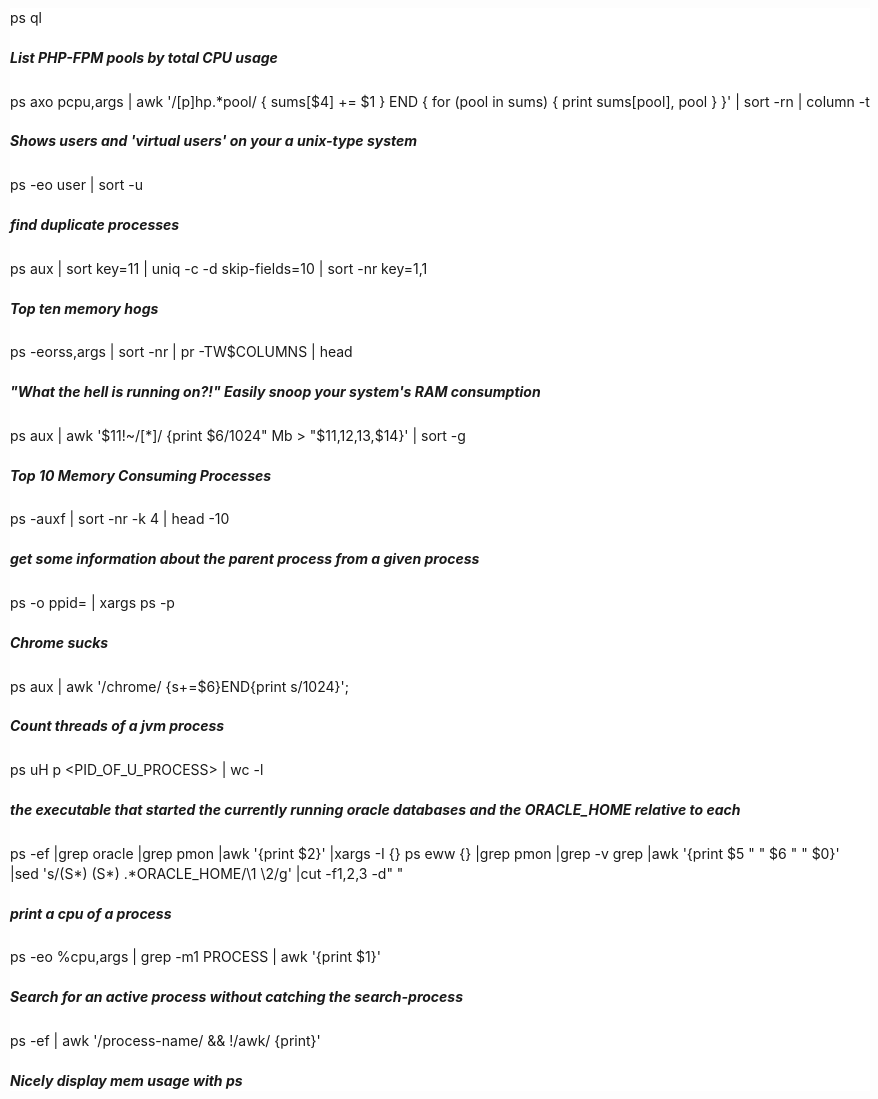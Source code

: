    ps ql

##### List PHP-FPM pools by total CPU usage

   ps  axo pcpu,args | awk '/[p]hp.*pool/ { sums[$4] += $1 } END { for (pool in sums) { print sums[pool], pool } }' | sort -rn | column -t

##### Shows users and 'virtual users' on your a unix-type system

   ps  -eo user | sort -u

##### find duplicate processes

   ps  aux | sort key=11 | uniq -c -d skip-fields=10 | sort -nr key=1,1

##### Top ten memory hogs

   ps  -eorss,args | sort -nr | pr -TW$COLUMNS | head

##### "What the hell is running on?!" Easily snoop your system's RAM consumption

   ps  aux | awk '$11!~/\[*\]/ {print $6/1024" Mb > "$11,$12,$13,$14}' | sort -g

##### Top 10 Memory Consuming Processes

   ps  -auxf | sort -nr -k 4 | head -10

##### get some information about the parent process from a given process

   ps  -o ppid= <given pid> | xargs ps -p

##### Chrome sucks

   ps  aux | awk '/chrome/ {s+=$6}END{print s/1024}';

##### Count threads of a jvm process

   ps  uH p <PID_OF_U_PROCESS> | wc -l

##### the executable that started the currently running oracle databases and the ORACLE_HOME relative to each

   ps  -ef |grep oracle |grep pmon |awk '{print $2}' |xargs -I {} ps eww {} |grep pmon |grep -v grep |awk '{print $5 " " $6 " " $0}' |sed 's/\(S*\) \(S*\) .*ORACLE_HOME/\1 \2/g' |cut -f1,2,3 -d" "

##### print a cpu of a process

   ps  -eo %cpu,args | grep -m1 PROCESS | awk '{print $1}'

##### Search for an active process without catching the search-process

   ps  -ef | awk '/process-name/ && !/awk/ {print}'

##### Nicely display mem usage with ps
